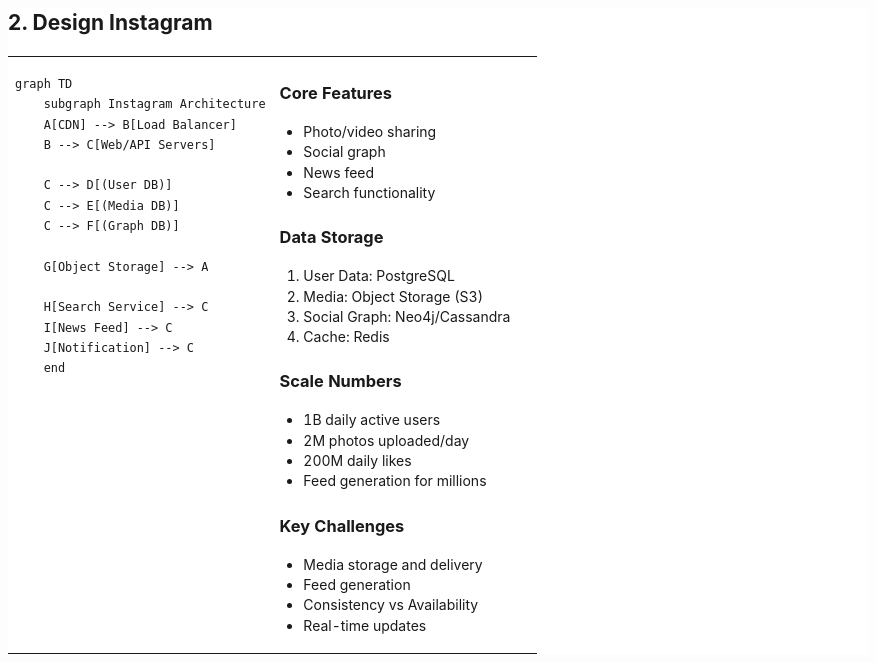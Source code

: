 </td>
</tr>
</table>

## 2. Design Instagram

<table>
<tr>
<td width="50%">

```mermaid
graph TD
    subgraph Instagram Architecture
    A[CDN] --> B[Load Balancer]
    B --> C[Web/API Servers]
    
    C --> D[(User DB)]
    C --> E[(Media DB)]
    C --> F[(Graph DB)]
    
    G[Object Storage] --> A
    
    H[Search Service] --> C
    I[News Feed] --> C
    J[Notification] --> C
    end
```

</td>
<td width="50%">

### Core Features
- Photo/video sharing
- Social graph
- News feed
- Search functionality

### Data Storage
1. User Data: PostgreSQL
2. Media: Object Storage (S3)
3. Social Graph: Neo4j/Cassandra
4. Cache: Redis

### Scale Numbers
- 1B daily active users
- 2M photos uploaded/day
- 200M daily likes
- Feed generation for millions

### Key Challenges
- Media storage and delivery
- Feed generation
- Consistency vs Availability
- Real-time updates
